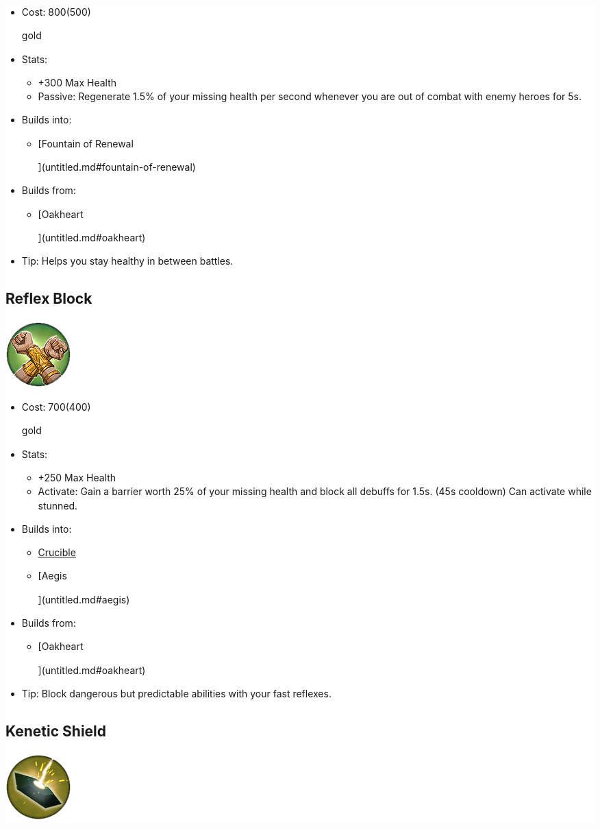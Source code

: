 * Cost: 800\(500\)

   gold

* Stats:
  * +300 Max Health
  * Passive: Regenerate 1.5% of your missing health per second whenever you are out of combat with enemy heroes for 5s.
* Builds into:
  * \[Fountain of Renewal

    \]\(untitled.md\#fountain-of-renewal\)
* Builds from:
  * \[Oakheart

    \]\(untitled.md\#oakheart\)
* Tip: Helps you stay healthy in between battles.

## Reflex Block

![](../.gitbook/assets/reflex-block.png)

* Cost: 700\(400\)

   gold

* Stats:
  * +250 Max Health
  * Activate: Gain a barrier worth 25% of your missing health and block all debuffs for 1.5s. \(45s cooldown\) Can activate while stunned.
* Builds into:
  * [Crucible](defense-items.md#crucible)
  * \[Aegis

    \]\(untitled.md\#aegis\)
* Builds from:
  * \[Oakheart

    \]\(untitled.md\#oakheart\)
* Tip: Block dangerous but predictable abilities with your fast reflexes.

## Kenetic Shield

![](../.gitbook/assets/kinetic-shield.png)
